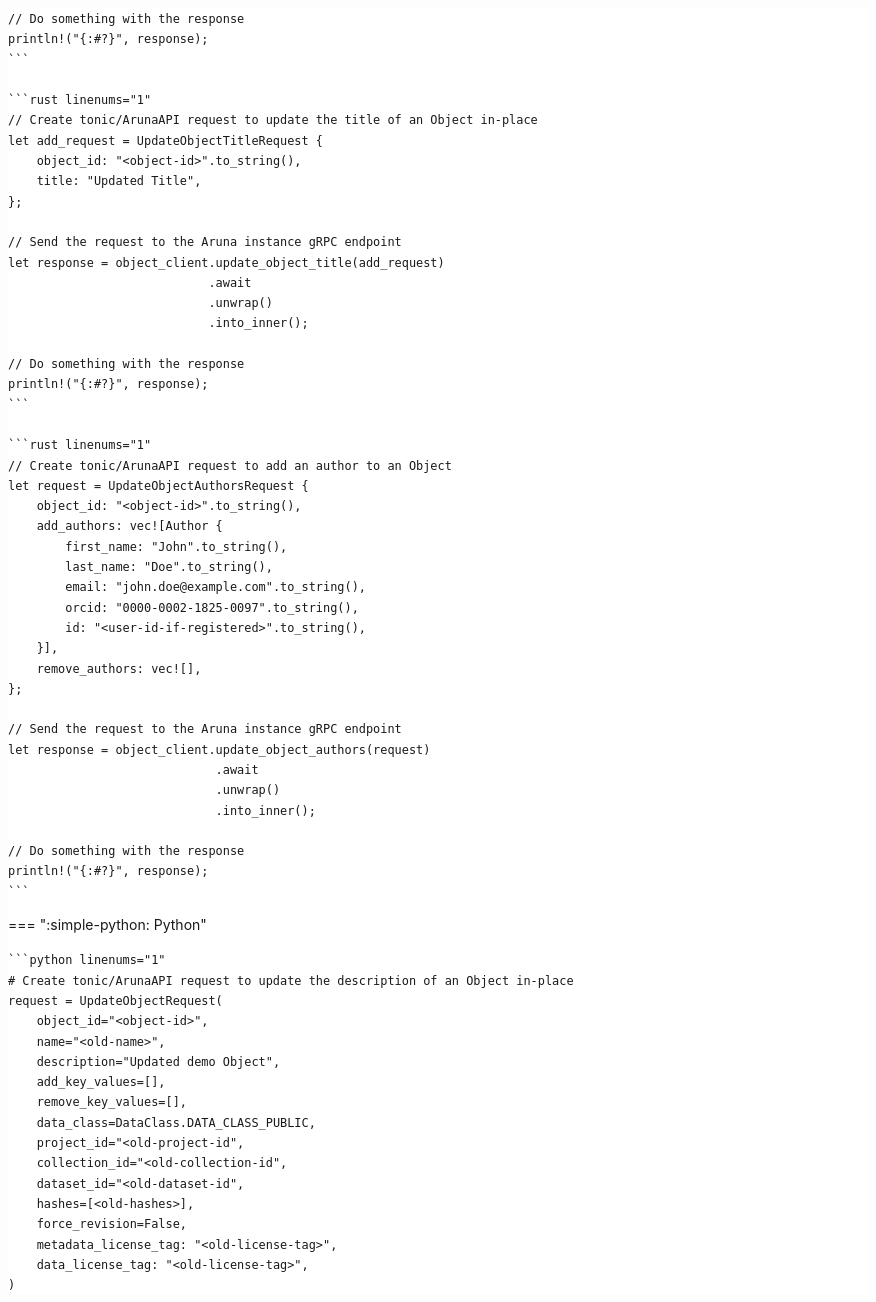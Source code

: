     // Do something with the response
    println!("{:#?}", response);
    ```

    ```rust linenums="1"
    // Create tonic/ArunaAPI request to update the title of an Object in-place
    let add_request = UpdateObjectTitleRequest {
        object_id: "<object-id>".to_string(),
        title: "Updated Title",
    };
    
    // Send the request to the Aruna instance gRPC endpoint
    let response = object_client.update_object_title(add_request)
                                .await
                                .unwrap()
                                .into_inner();
    
    // Do something with the response
    println!("{:#?}", response);
    ```

    ```rust linenums="1"
    // Create tonic/ArunaAPI request to add an author to an Object
    let request = UpdateObjectAuthorsRequest {
        object_id: "<object-id>".to_string(),
        add_authors: vec![Author {
            first_name: "John".to_string(),
            last_name: "Doe".to_string(),
            email: "john.doe@example.com".to_string(),
            orcid: "0000-0002-1825-0097".to_string(),
            id: "<user-id-if-registered>".to_string(),
        }],
        remove_authors: vec![],
    };
    
    // Send the request to the Aruna instance gRPC endpoint
    let response = object_client.update_object_authors(request)
                                 .await
                                 .unwrap()
                                 .into_inner();
    
    // Do something with the response
    println!("{:#?}", response);
    ```


=== ":simple-python: Python"

    ```python linenums="1"
    # Create tonic/ArunaAPI request to update the description of an Object in-place
    request = UpdateObjectRequest(
        object_id="<object-id>",
        name="<old-name>",
        description="Updated demo Object",
        add_key_values=[],
        remove_key_values=[],
        data_class=DataClass.DATA_CLASS_PUBLIC,
        project_id="<old-project-id",
        collection_id="<old-collection-id",
        dataset_id="<old-dataset-id",
        hashes=[<old-hashes>],
        force_revision=False,
        metadata_license_tag: "<old-license-tag>",
        data_license_tag: "<old-license-tag>",
    )